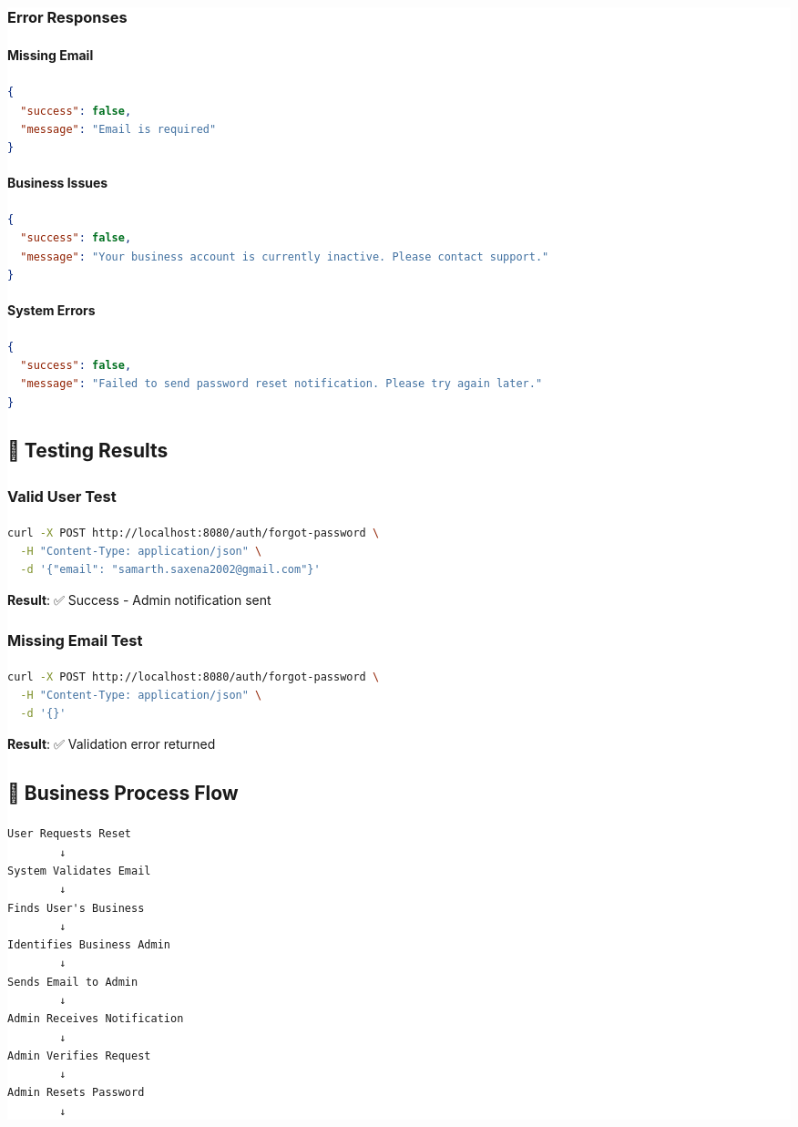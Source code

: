 ### **Error Responses**

#### Missing Email
```json
{
  "success": false,
  "message": "Email is required"
}
```

#### Business Issues
```json
{
  "success": false,
  "message": "Your business account is currently inactive. Please contact support."
}
```

#### System Errors
```json
{
  "success": false,
  "message": "Failed to send password reset notification. Please try again later."
}
```

## 🧪 Testing Results

### **Valid User Test**
```bash
curl -X POST http://localhost:8080/auth/forgot-password \
  -H "Content-Type: application/json" \
  -d '{"email": "samarth.saxena2002@gmail.com"}'
```

**Result**: ✅ Success - Admin notification sent

### **Missing Email Test**
```bash
curl -X POST http://localhost:8080/auth/forgot-password \
  -H "Content-Type: application/json" \
  -d '{}'
```

**Result**: ✅ Validation error returned

## 🔄 Business Process Flow

```
User Requests Reset
        ↓
System Validates Email
        ↓
Finds User's Business
        ↓
Identifies Business Admin
        ↓
Sends Email to Admin
        ↓
Admin Receives Notification
        ↓
Admin Verifies Request
        ↓
Admin Resets Password
        ↓
```
